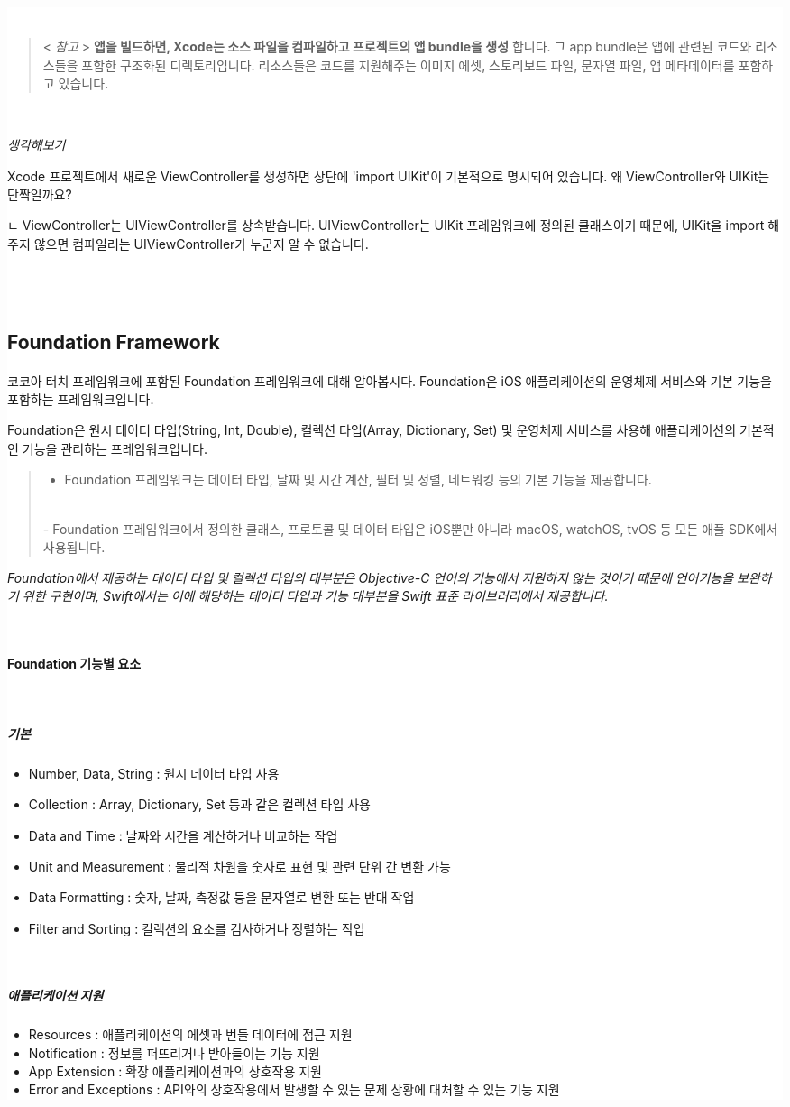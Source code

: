 <br>


> < *참고* >
**앱을 빌드하면, Xcode는 소스 파일을 컴파일하고 프로젝트의 앱 bundle을 생성** 합니다. 그 app bundle은 앱에 관련된 코드와 리소스들을 포함한 구조화된 디렉토리입니다. 리소스들은 코드를 지원해주는 이미지 에셋, 스토리보드 파일, 문자열 파일, 앱 메타데이터를 포함하고 있습니다.

<br>


*생각해보기*

Xcode 프로젝트에서 새로운 ViewController를 생성하면 상단에 'import UIKit'이 기본적으로 명시되어 있습니다. 왜 ViewController와 UIKit는 단짝일까요?

ㄴ ViewController는 UIViewController를 상속받습니다. UIViewController는 UIKit 프레임워크에 정의된 클래스이기 때문에, UIKit을 import 해주지 않으면 컴파일러는 UIViewController가 누군지 알 수 없습니다.

<br>
<br>

## Foundation Framework
코코아 터치 프레임워크에 포함된 Foundation 프레임워크에 대해 알아봅시다.
Foundation은 iOS 애플리케이션의 운영체제 서비스와 기본 기능을 포함하는 프레임워크입니다.

Foundation은 원시 데이터 타입(String, Int, Double), 컬렉션 타입(Array, Dictionary, Set) 및 운영체제 서비스를 사용해 애플리케이션의 기본적인 기능을 관리하는 프레임워크입니다.

> - Foundation 프레임워크는 데이터 타입, 날짜 및 시간 계산, 필터 및 정렬, 네트워킹 등의 기본 기능을 제공합니다.
><br>
> - Foundation 프레임워크에서 정의한 클래스, 프로토콜 및 데이터 타입은 iOS뿐만 아니라 macOS, watchOS, tvOS 등 모든 애플 SDK에서 사용됩니다.

*Foundation에서 제공하는 데이터 타입 및 컬렉션 타입의 대부분은 Objective-C 언어의 기능에서 지원하지 않는 것이기 때문에 언어기능을 보완하기 위한 구현이며, Swift에서는 이에 해당하는 데이터 타입과 기능 대부분을 Swift 표준 라이브러리에서 제공합니다.*

<br>

#### Foundation 기능별 요소

<br>

##### 기본

- Number, Data, String : 원시 데이터 타입 사용

- Collection : Array, Dictionary, Set 등과 같은 컬렉션 타입 사용

- Data and Time : 날짜와 시간을 계산하거나 비교하는 작업

- Unit and Measurement : 물리적 차원을 숫자로 표현 및 관련 단위 간 변환 가능

- Data Formatting : 숫자, 날짜, 측정값 등을 문자열로 변환 또는 반대 작업

- Filter and Sorting : 컬렉션의 요소를 검사하거나 정렬하는 작업

<br>

##### 애플리케이션 지원
- Resources : 애플리케이션의 에셋과 번들 데이터에 접근 지원
- Notification : 정보를 퍼뜨리거나 받아들이는 기능 지원
- App Extension : 확장 애플리케이션과의 상호작용 지원
- Error and Exceptions : API와의 상호작용에서 발생할 수 있는 문제 상황에 대처할 수 있는 기능 지원
